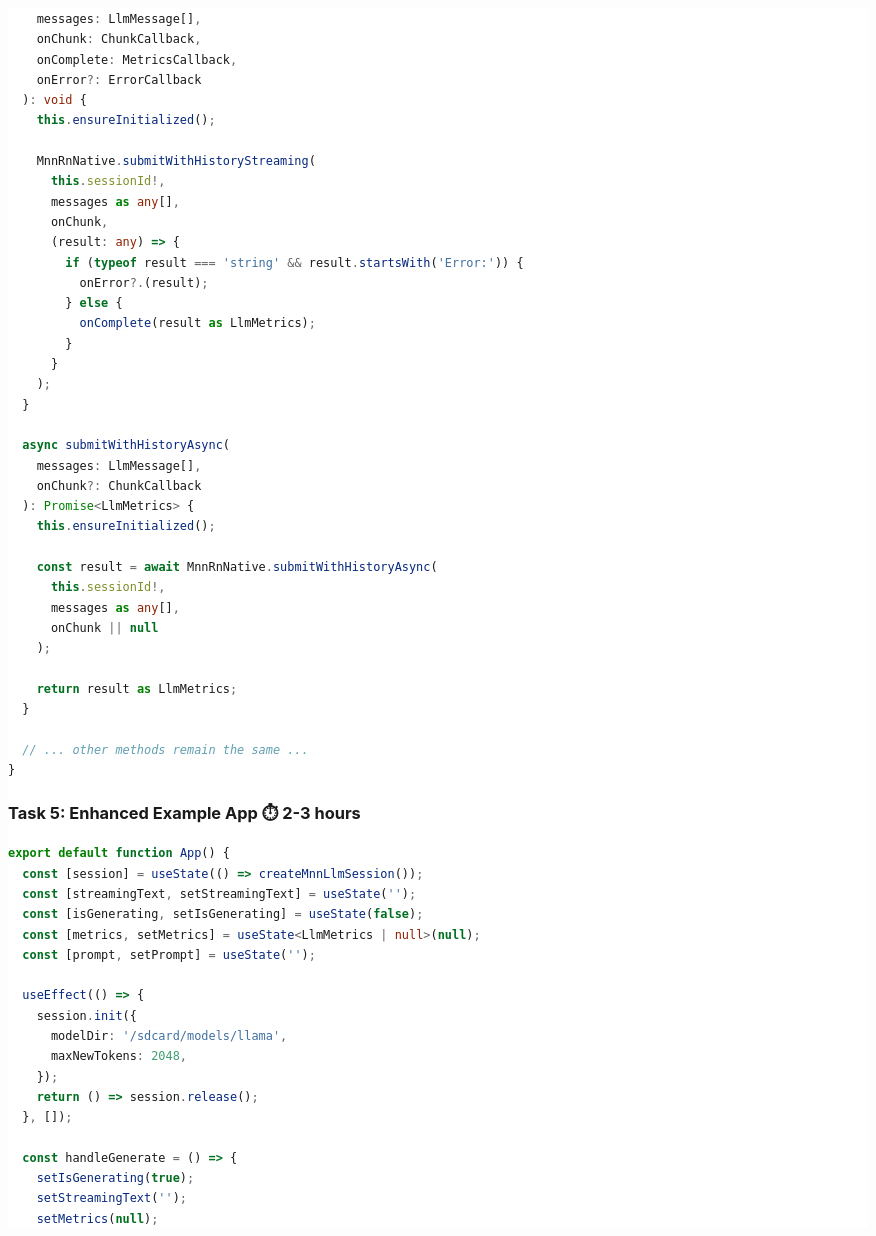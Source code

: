 ```typescript
    messages: LlmMessage[],
    onChunk: ChunkCallback,
    onComplete: MetricsCallback,
    onError?: ErrorCallback
  ): void {
    this.ensureInitialized();
    
    MnnRnNative.submitWithHistoryStreaming(
      this.sessionId!,
      messages as any[],
      onChunk,
      (result: any) => {
        if (typeof result === 'string' && result.startsWith('Error:')) {
          onError?.(result);
        } else {
          onComplete(result as LlmMetrics);
        }
      }
    );
  }

  async submitWithHistoryAsync(
    messages: LlmMessage[],
    onChunk?: ChunkCallback
  ): Promise<LlmMetrics> {
    this.ensureInitialized();
    
    const result = await MnnRnNative.submitWithHistoryAsync(
      this.sessionId!,
      messages as any[],
      onChunk || null
    );
    
    return result as LlmMetrics;
  }

  // ... other methods remain the same ...
}
```

### Task 5: Enhanced Example App ⏱️ 2-3 hours

```typescript
export default function App() {
  const [session] = useState(() => createMnnLlmSession());
  const [streamingText, setStreamingText] = useState('');
  const [isGenerating, setIsGenerating] = useState(false);
  const [metrics, setMetrics] = useState<LlmMetrics | null>(null);
  const [prompt, setPrompt] = useState('');

  useEffect(() => {
    session.init({
      modelDir: '/sdcard/models/llama',
      maxNewTokens: 2048,
    });
    return () => session.release();
  }, []);

  const handleGenerate = () => {
    setIsGenerating(true);
    setStreamingText('');
    setMetrics(null);

```